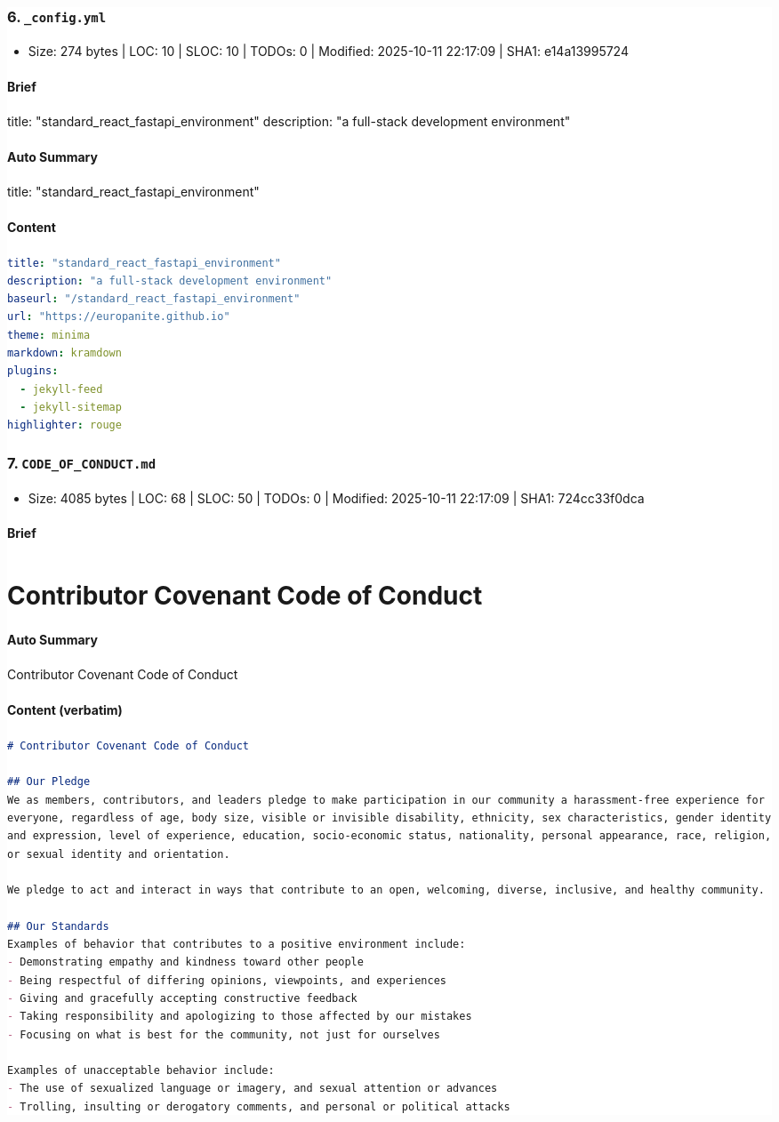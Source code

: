 <a id="_config.yml"></a>
### 6. `_config.yml`
- Size: 274 bytes | LOC: 10 | SLOC: 10 | TODOs: 0 | Modified: 2025-10-11 22:17:09 | SHA1: e14a13995724

#### Brief
title: "standard_react_fastapi_environment"
description: "a full-stack development environment"

#### Auto Summary
title: "standard_react_fastapi_environment"

#### Content

```yaml
title: "standard_react_fastapi_environment"
description: "a full-stack development environment"
baseurl: "/standard_react_fastapi_environment"
url: "https://europanite.github.io"
theme: minima
markdown: kramdown
plugins:
  - jekyll-feed
  - jekyll-sitemap
highlighter: rouge
```

<a id="CODE_OF_CONDUCT.md"></a>
### 7. `CODE_OF_CONDUCT.md`
- Size: 4085 bytes | LOC: 68 | SLOC: 50 | TODOs: 0 | Modified: 2025-10-11 22:17:09 | SHA1: 724cc33f0dca

#### Brief
# Contributor Covenant Code of Conduct

#### Auto Summary
Contributor Covenant Code of Conduct

#### Content (verbatim)

```markdown
# Contributor Covenant Code of Conduct

## Our Pledge
We as members, contributors, and leaders pledge to make participation in our community a harassment-free experience for everyone, regardless of age, body size, visible or invisible disability, ethnicity, sex characteristics, gender identity and expression, level of experience, education, socio-economic status, nationality, personal appearance, race, religion, or sexual identity and orientation.

We pledge to act and interact in ways that contribute to an open, welcoming, diverse, inclusive, and healthy community.

## Our Standards
Examples of behavior that contributes to a positive environment include:
- Demonstrating empathy and kindness toward other people
- Being respectful of differing opinions, viewpoints, and experiences
- Giving and gracefully accepting constructive feedback
- Taking responsibility and apologizing to those affected by our mistakes
- Focusing on what is best for the community, not just for ourselves

Examples of unacceptable behavior include:
- The use of sexualized language or imagery, and sexual attention or advances
- Trolling, insulting or derogatory comments, and personal or political attacks
```